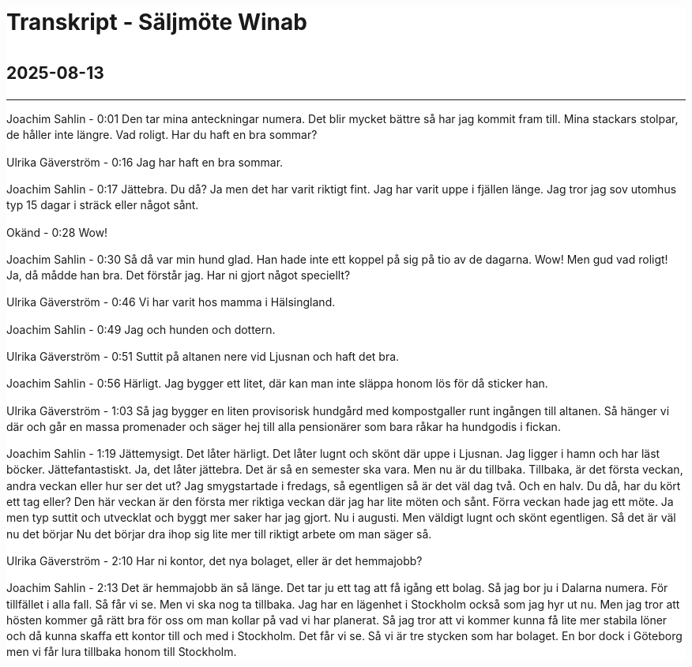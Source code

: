 # Transkript - Säljmöte Winab
## 2025-08-13

---

Joachim Sahlin - 0:01
Den tar mina anteckningar numera. Det blir mycket bättre så har jag kommit fram till. Mina stackars stolpar, de håller inte längre. Vad roligt. Har du haft en bra sommar?

Ulrika Gäverström - 0:16
Jag har haft en bra sommar.

Joachim Sahlin - 0:17
Jättebra. Du då? Ja men det har varit riktigt fint. Jag har varit uppe i fjällen länge. Jag tror jag sov utomhus typ 15 dagar i sträck eller något sånt.

Okänd - 0:28
Wow!

Joachim Sahlin - 0:30
Så då var min hund glad. Han hade inte ett koppel på sig på tio av de dagarna. Wow! Men gud vad roligt! Ja, då mådde han bra. Det förstår jag. Har ni gjort något speciellt?

Ulrika Gäverström - 0:46
Vi har varit hos mamma i Hälsingland.

Joachim Sahlin - 0:49
Jag och hunden och dottern.

Ulrika Gäverström - 0:51
Suttit på altanen nere vid Ljusnan och haft det bra.

Joachim Sahlin - 0:56
Härligt. Jag bygger ett litet, där kan man inte släppa honom lös för då sticker han.

Ulrika Gäverström - 1:03
Så jag bygger en liten provisorisk hundgård med kompostgaller runt ingången till altanen. Så hänger vi där och går en massa promenader och säger hej till alla pensionärer som bara råkar ha hundgodis i fickan.

Joachim Sahlin - 1:19
Jättemysigt. Det låter härligt. Det låter lugnt och skönt där uppe i Ljusnan. Jag ligger i hamn och har läst böcker. Jättefantastiskt. Ja, det låter jättebra. Det är så en semester ska vara. Men nu är du tillbaka. Tillbaka, är det första veckan, andra veckan eller hur ser det ut? Jag smygstartade i fredags, så egentligen så är det väl dag två. Och en halv. Du då, har du kört ett tag eller? Den här veckan är den första mer riktiga veckan där jag har lite möten och sånt. Förra veckan hade jag ett möte. Ja men typ suttit och utvecklat och byggt mer saker har jag gjort. Nu i augusti. Men väldigt lugnt och skönt egentligen. Så det är väl nu det börjar Nu det börjar dra ihop sig lite mer till riktigt arbete om man säger så.

Ulrika Gäverström - 2:10
Har ni kontor, det nya bolaget, eller är det hemmajobb?

Joachim Sahlin - 2:13
Det är hemmajobb än så länge. Det tar ju ett tag att få igång ett bolag. Så jag bor ju i Dalarna numera. För tillfället i alla fall. Så får vi se. Men vi ska nog ta tillbaka. Jag har en lägenhet i Stockholm också som jag hyr ut nu. Men jag tror att hösten kommer gå rätt bra för oss om man kollar på vad vi har planerat. Så jag tror att vi kommer kunna få lite mer stabila löner och då kunna skaffa ett kontor till och med i Stockholm. Det får vi se. Så vi är tre stycken som har bolaget. En bor dock i Göteborg men vi får lura tillbaka honom till Stockholm.
